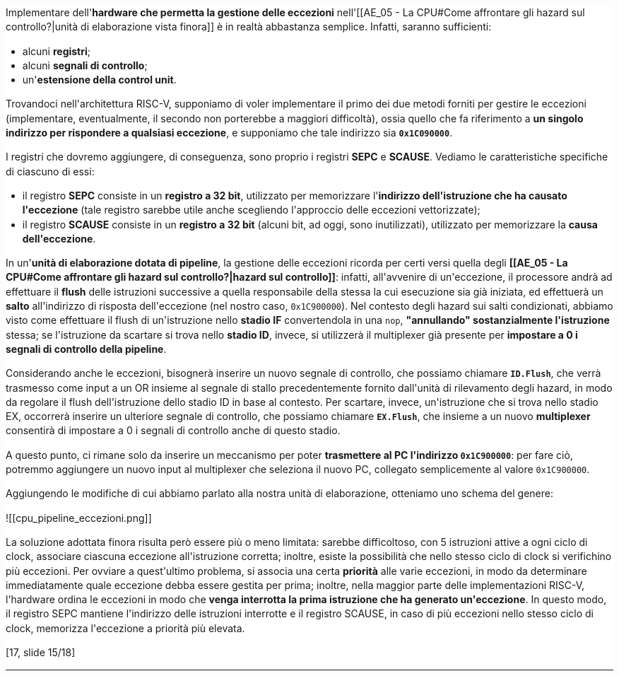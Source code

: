 Implementare dell'**hardware che permetta la gestione delle eccezioni** nell'[[AE_05 - La CPU#Come affrontare gli hazard sul controllo?|unità di elaborazione vista finora]] è in realtà abbastanza semplice. Infatti, saranno sufficienti:
- alcuni **registri**;
- alcuni **segnali di controllo**;
- un'**estensione della control unit**.

Trovandoci nell'architettura RISC-V, supponiamo di voler implementare il primo dei due metodi forniti per gestire le eccezioni (implementare, eventualmente, il secondo non porterebbe a maggiori difficoltà), ossia quello che fa riferimento a **un singolo indirizzo per rispondere a qualsiasi eccezione**, e supponiamo che tale indirizzo sia **`0x1C090000`**.

I registri che dovremo aggiungere, di conseguenza, sono proprio i registri **SEPC** e **SCAUSE**. Vediamo le caratteristiche specifiche di ciascuno di essi:
- il registro **SEPC** consiste in un **registro a 32 bit**, utilizzato per memorizzare l'**indirizzo dell'istruzione che ha causato l'eccezione** (tale registro sarebbe utile anche scegliendo l'approccio delle eccezioni vettorizzate);
- il registro **SCAUSE** consiste in un **registro a 32 bit** (alcuni bit, ad oggi, sono inutilizzati), utilizzato per memorizzare la **causa dell'eccezione**.

In un'**unità di elaborazione dotata di pipeline**, la gestione delle eccezioni ricorda per certi versi quella degli **[[AE_05 - La CPU#Come affrontare gli hazard sul controllo?|hazard sul controllo]]**: infatti, all'avvenire di un'eccezione, il processore andrà ad effettuare il **flush** delle istruzioni successive a quella responsabile della stessa la cui esecuzione sia già iniziata, ed effettuerà un **salto** all'indirizzo di risposta dell'eccezione (nel nostro caso, `0x1C900000`). Nel contesto degli hazard sui salti condizionati, abbiamo visto come effettuare il flush di un'istruzione nello **stadio IF** convertendola in una `nop`, **"annullando" sostanzialmente l'istruzione** stessa; se l'istruzione da scartare si trova nello **stadio ID**, invece, si utilizzerà il multiplexer già presente per **impostare a $0$ i segnali di controllo della pipeline**. 

Considerando anche le eccezioni, bisognerà inserire un nuovo segnale di controllo, che possiamo chiamare **`ID.Flush`**, che verrà trasmesso come input a un OR insieme al segnale di stallo precedentemente fornito dall'unità di rilevamento degli hazard, in modo da regolare il flush dell'istruzione dello stadio ID in base al contesto. Per scartare, invece, un'istruzione che si trova nello stadio EX, occorrerà inserire un ulteriore segnale di controllo, che possiamo chiamare **`EX.Flush`**, che insieme a un nuovo **multiplexer** consentirà di impostare a $0$ i segnali di controllo anche di questo stadio.

A questo punto, ci rimane solo da inserire un meccanismo per poter **trasmettere al PC l'indirizzo `0x1C900000`**: per fare ciò, potremmo aggiungere un nuovo input al multiplexer che seleziona il nuovo PC, collegato semplicemente al valore `0x1C900000`.

Aggiungendo le modifiche di cui abbiamo parlato alla nostra unità di elaborazione, otteniamo uno schema del genere:

![[cpu_pipeline_eccezioni.png]]

La soluzione adottata finora risulta però essere più o meno limitata: sarebbe difficoltoso, con 5 istruzioni attive a ogni ciclo di clock, associare ciascuna eccezione all'istruzione corretta; inoltre, esiste la possibilità che nello stesso ciclo di clock si verifichino più eccezioni. Per ovviare a quest'ultimo problema, si associa una certa **priorità** alle varie eccezioni, in modo da determinare immediatamente quale eccezione debba essere gestita per prima; inoltre, nella maggior parte delle implementazioni RISC-V, l'hardware ordina le eccezioni in modo che **venga interrotta la prima istruzione che ha generato un'eccezione**. In questo modo, il registro SEPC mantiene l'indirizzo delle istruzioni interrotte e il registro SCAUSE, in caso di più eccezioni nello stesso ciclo di clock, memorizza l'eccezione a priorità più elevata.

[17, slide 15/18]
___
